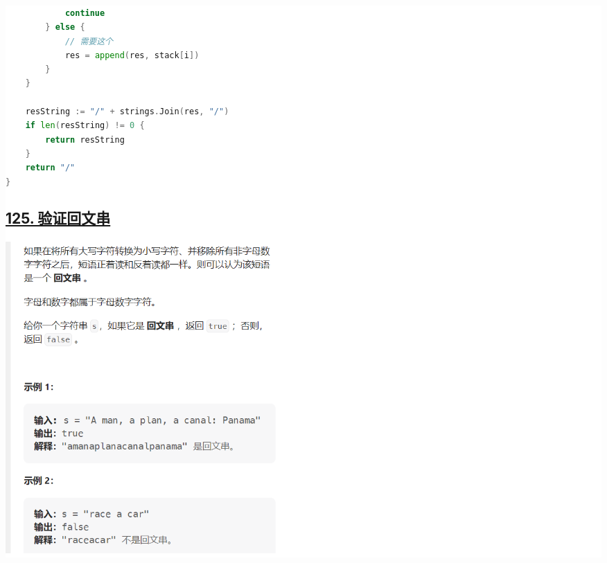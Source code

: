 ```go
			continue
		} else {
			// 需要这个
			res = append(res, stack[i])
		}
	}

	resString := "/" + strings.Join(res, "/")
	if len(resString) != 0 {
		return resString
	}
	return "/"
}
```

## [125. 验证回文串](https://leetcode.cn/problems/valid-palindrome/)

<img src="./%E5%AD%97%E7%AC%A6%E4%B8%B2-%E6%A8%A1%E6%8B%9F.assets/image-20230724163314385.png" alt="image-20230724163314385" style="zoom:67%;" />
